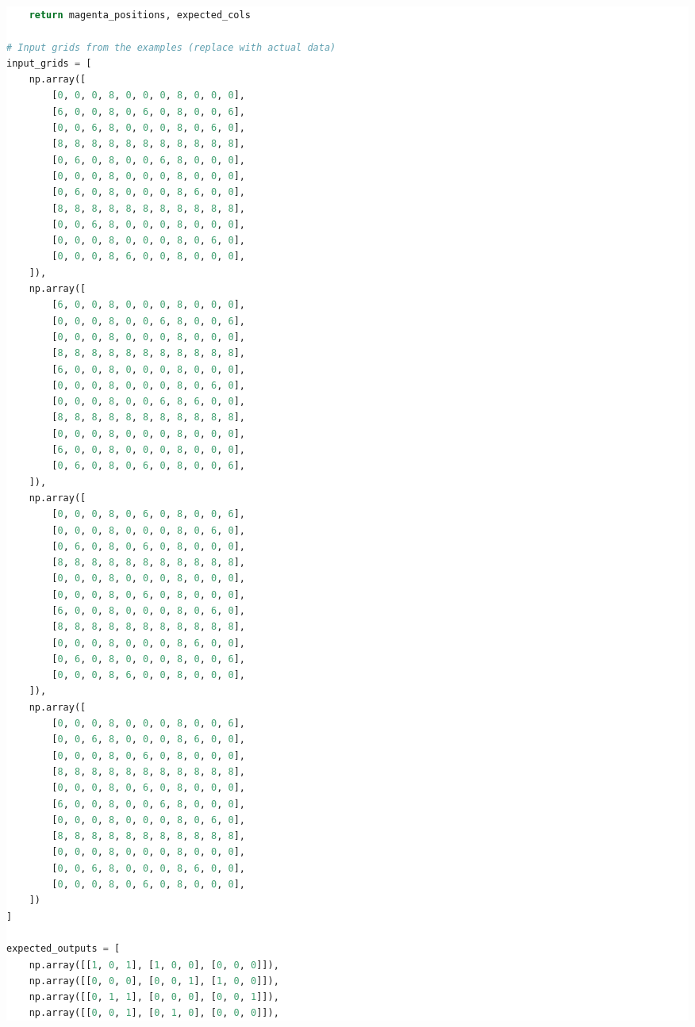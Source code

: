 ``` python
    return magenta_positions, expected_cols

# Input grids from the examples (replace with actual data)
input_grids = [
    np.array([
        [0, 0, 0, 8, 0, 0, 0, 8, 0, 0, 0],
        [6, 0, 0, 8, 0, 6, 0, 8, 0, 0, 6],
        [0, 0, 6, 8, 0, 0, 0, 8, 0, 6, 0],
        [8, 8, 8, 8, 8, 8, 8, 8, 8, 8, 8],
        [0, 6, 0, 8, 0, 0, 6, 8, 0, 0, 0],
        [0, 0, 0, 8, 0, 0, 0, 8, 0, 0, 0],
        [0, 6, 0, 8, 0, 0, 0, 8, 6, 0, 0],
        [8, 8, 8, 8, 8, 8, 8, 8, 8, 8, 8],
        [0, 0, 6, 8, 0, 0, 0, 8, 0, 0, 0],
        [0, 0, 0, 8, 0, 0, 0, 8, 0, 6, 0],
        [0, 0, 0, 8, 6, 0, 0, 8, 0, 0, 0],
    ]),
    np.array([
        [6, 0, 0, 8, 0, 0, 0, 8, 0, 0, 0],
        [0, 0, 0, 8, 0, 0, 6, 8, 0, 0, 6],
        [0, 0, 0, 8, 0, 0, 0, 8, 0, 0, 0],
        [8, 8, 8, 8, 8, 8, 8, 8, 8, 8, 8],
        [6, 0, 0, 8, 0, 0, 0, 8, 0, 0, 0],
        [0, 0, 0, 8, 0, 0, 0, 8, 0, 6, 0],
        [0, 0, 0, 8, 0, 0, 6, 8, 6, 0, 0],
        [8, 8, 8, 8, 8, 8, 8, 8, 8, 8, 8],
        [0, 0, 0, 8, 0, 0, 0, 8, 0, 0, 0],
        [6, 0, 0, 8, 0, 0, 0, 8, 0, 0, 0],
        [0, 6, 0, 8, 0, 6, 0, 8, 0, 0, 6],
    ]),
    np.array([
        [0, 0, 0, 8, 0, 6, 0, 8, 0, 0, 6],
        [0, 0, 0, 8, 0, 0, 0, 8, 0, 6, 0],
        [0, 6, 0, 8, 0, 6, 0, 8, 0, 0, 0],
        [8, 8, 8, 8, 8, 8, 8, 8, 8, 8, 8],
        [0, 0, 0, 8, 0, 0, 0, 8, 0, 0, 0],
        [0, 0, 0, 8, 0, 6, 0, 8, 0, 0, 0],
        [6, 0, 0, 8, 0, 0, 0, 8, 0, 6, 0],
        [8, 8, 8, 8, 8, 8, 8, 8, 8, 8, 8],
        [0, 0, 0, 8, 0, 0, 0, 8, 6, 0, 0],
        [0, 6, 0, 8, 0, 0, 0, 8, 0, 0, 6],
        [0, 0, 0, 8, 6, 0, 0, 8, 0, 0, 0],
    ]),
    np.array([
        [0, 0, 0, 8, 0, 0, 0, 8, 0, 0, 6],
        [0, 0, 6, 8, 0, 0, 0, 8, 6, 0, 0],
        [0, 0, 0, 8, 0, 6, 0, 8, 0, 0, 0],
        [8, 8, 8, 8, 8, 8, 8, 8, 8, 8, 8],
        [0, 0, 0, 8, 0, 6, 0, 8, 0, 0, 0],
        [6, 0, 0, 8, 0, 0, 6, 8, 0, 0, 0],
        [0, 0, 0, 8, 0, 0, 0, 8, 0, 6, 0],
        [8, 8, 8, 8, 8, 8, 8, 8, 8, 8, 8],
        [0, 0, 0, 8, 0, 0, 0, 8, 0, 0, 0],
        [0, 0, 6, 8, 0, 0, 0, 8, 6, 0, 0],
        [0, 0, 0, 8, 0, 6, 0, 8, 0, 0, 0],
    ])
]

expected_outputs = [
    np.array([[1, 0, 1], [1, 0, 0], [0, 0, 0]]),
    np.array([[0, 0, 0], [0, 0, 1], [1, 0, 0]]),
    np.array([[0, 1, 1], [0, 0, 0], [0, 0, 1]]),
    np.array([[0, 0, 1], [0, 1, 0], [0, 0, 0]]),
```